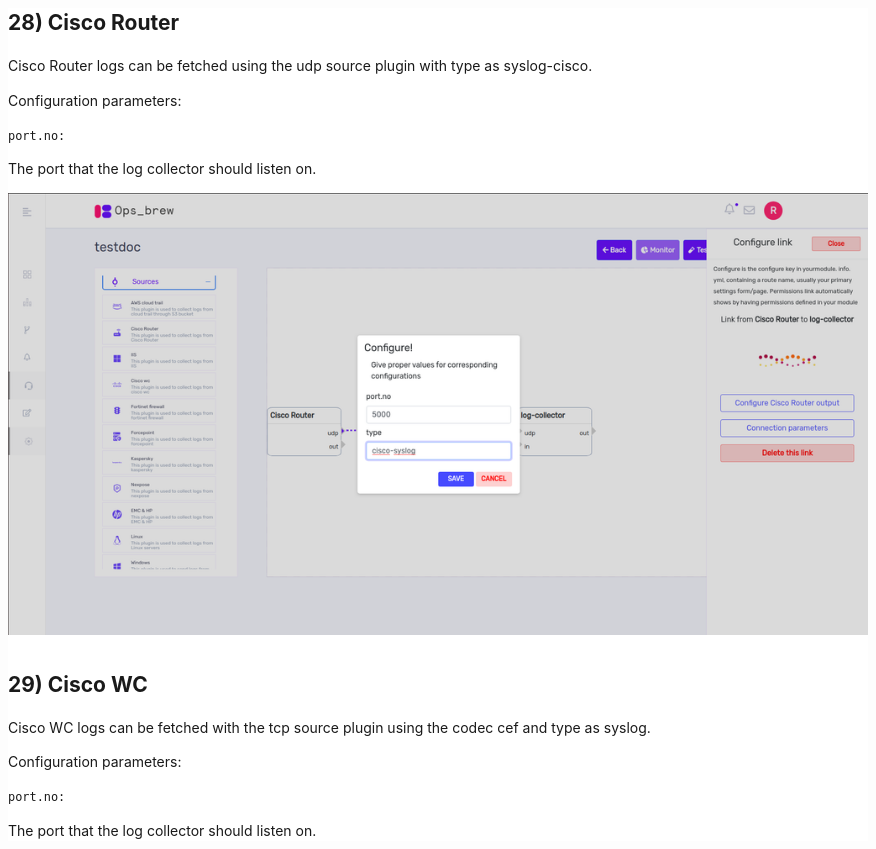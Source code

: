 ## 28) Cisco Router 

Cisco Router logs can be fetched using the udp source plugin with type as syslog-cisco. 

Configuration parameters: 

`port.no:`  

The port that the log collector should listen on. 

![source](_assets/cisco-router.png)

## 29) Cisco WC 

Cisco WC logs can be fetched with the tcp source plugin using the codec cef and type as syslog. 

Configuration parameters: 

`port.no:`  

The port that the log collector should listen on. 

